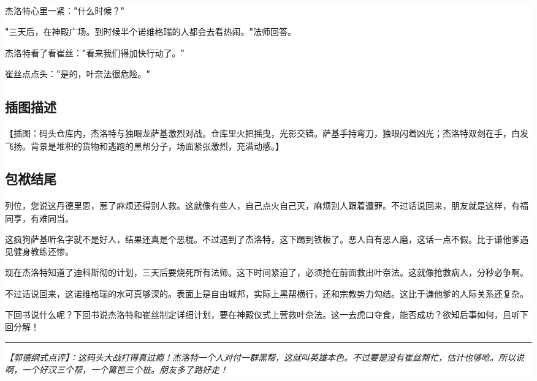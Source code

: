 杰洛特心里一紧："什么时候？"

"三天后，在神殿广场。到时候半个诺维格瑞的人都会去看热闹。"法师回答。

杰洛特看了看崔丝："看来我们得加快行动了。"

崔丝点点头："是的，叶奈法很危险。"

## 插图描述

【插图：码头仓库内，杰洛特与独眼龙萨基激烈对战。仓库里火把摇曳，光影交错。萨基手持弯刀，独眼闪着凶光；杰洛特双剑在手，白发飞扬。背景是堆积的货物和逃跑的黑帮分子，场面紧张激烈，充满动感。】

## 包袱结尾

列位，您说这丹德里恩，惹了麻烦还得别人救。这就像有些人，自己点火自己灭，麻烦别人跟着遭罪。不过话说回来，朋友就是这样，有福同享，有难同当。

这疯狗萨基听名字就不是好人，结果还真是个恶棍。不过遇到了杰洛特，这下踢到铁板了。恶人自有恶人磨，这话一点不假。比于谦他爹遇见健身教练还惨。

现在杰洛特知道了迪科斯彻的计划，三天后要烧死所有法师。这下时间紧迫了，必须抢在前面救出叶奈法。这就像抢救病人，分秒必争啊。

不过话说回来，这诺维格瑞的水可真够深的。表面上是自由城邦，实际上黑帮横行，还和宗教势力勾结。这比于谦他爹的人际关系还复杂。

下回书说什么呢？下回书说杰洛特和崔丝制定详细计划，要在神殿仪式上营救叶奈法。这一去虎口夺食，能否成功？欲知后事如何，且听下回分解！

---

*【郭德纲式点评】：这码头大战打得真过瘾！杰洛特一个人对付一群黑帮，这就叫英雄本色。不过要是没有崔丝帮忙，估计也够呛。所以说啊，一个好汉三个帮，一个篱笆三个桩。朋友多了路好走！*